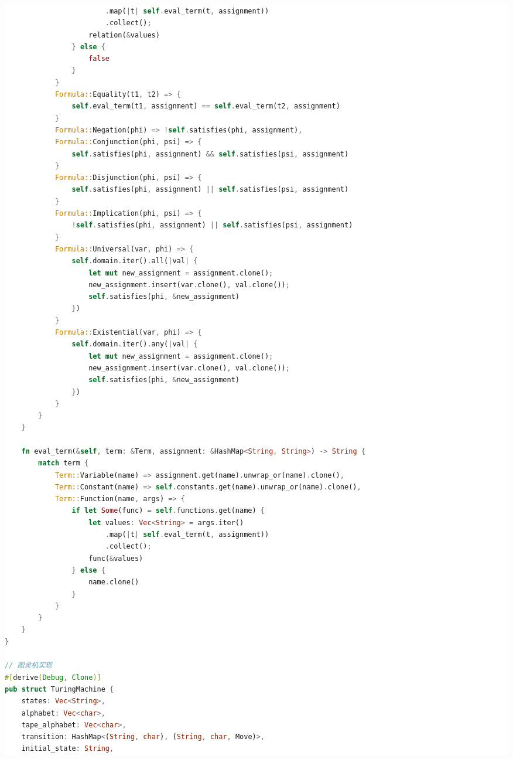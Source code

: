 ```rust
                        .map(|t| self.eval_term(t, assignment))
                        .collect();
                    relation(&values)
                } else {
                    false
                }
            }
            Formula::Equality(t1, t2) => {
                self.eval_term(t1, assignment) == self.eval_term(t2, assignment)
            }
            Formula::Negation(phi) => !self.satisfies(phi, assignment),
            Formula::Conjunction(phi, psi) => {
                self.satisfies(phi, assignment) && self.satisfies(psi, assignment)
            }
            Formula::Disjunction(phi, psi) => {
                self.satisfies(phi, assignment) || self.satisfies(psi, assignment)
            }
            Formula::Implication(phi, psi) => {
                !self.satisfies(phi, assignment) || self.satisfies(psi, assignment)
            }
            Formula::Universal(var, phi) => {
                self.domain.iter().all(|val| {
                    let mut new_assignment = assignment.clone();
                    new_assignment.insert(var.clone(), val.clone());
                    self.satisfies(phi, &new_assignment)
                })
            }
            Formula::Existential(var, phi) => {
                self.domain.iter().any(|val| {
                    let mut new_assignment = assignment.clone();
                    new_assignment.insert(var.clone(), val.clone());
                    self.satisfies(phi, &new_assignment)
                })
            }
        }
    }
    
    fn eval_term(&self, term: &Term, assignment: &HashMap<String, String>) -> String {
        match term {
            Term::Variable(name) => assignment.get(name).unwrap_or(name).clone(),
            Term::Constant(name) => self.constants.get(name).unwrap_or(name).clone(),
            Term::Function(name, args) => {
                if let Some(func) = self.functions.get(name) {
                    let values: Vec<String> = args.iter()
                        .map(|t| self.eval_term(t, assignment))
                        .collect();
                    func(&values)
                } else {
                    name.clone()
                }
            }
        }
    }
}

// 图灵机实现
#[derive(Debug, Clone)]
pub struct TuringMachine {
    states: Vec<String>,
    alphabet: Vec<char>,
    tape_alphabet: Vec<char>,
    transition: HashMap<(String, char), (String, char, Move)>,
    initial_state: String,
```